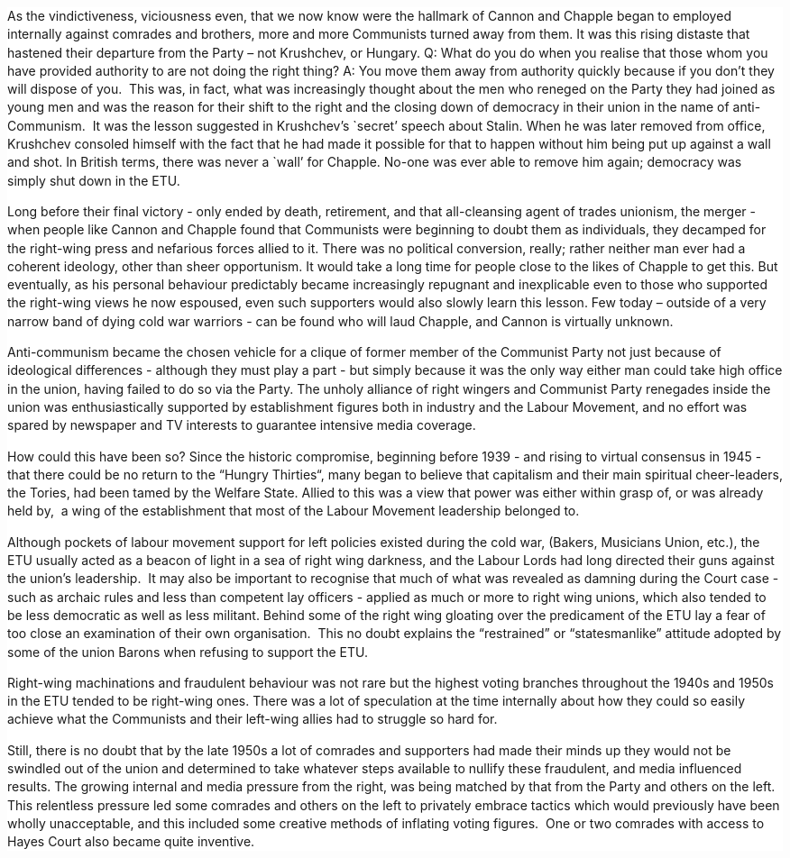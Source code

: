 As the vindictiveness, viciousness even, that we now know were the hallmark of Cannon and Chapple began to employed internally against comrades and brothers, more and more Communists turned away from them. It was this rising distaste that hastened their departure from the Party – not Krushchev, or Hungary. Q: What do you do when you realise that those whom you have provided authority to are not doing the right thing? A: You move them away from authority quickly because if you don’t they will dispose of you.  This was, in fact, what was increasingly thought about the men who reneged on the Party they had joined as young men and was the reason for their shift to the right and the closing down of democracy in their union in the name of anti-Communism.  It was the lesson suggested in Krushchev’s \`secret’ speech about Stalin. When he was later removed from office, Krushchev consoled himself with the fact that he had made it possible for that to happen without him being put up against a wall and shot. In British terms, there was never a \`wall’ for Chapple. No-one was ever able to remove him again; democracy was simply shut down in the ETU.   

Long before their final victory - only ended by death, retirement, and that all-cleansing agent of trades unionism, the merger - when people like Cannon and Chapple found that Communists were beginning to doubt them as individuals, they decamped for the right-wing press and nefarious forces allied to it. There was no political conversion, really; rather neither man ever had a coherent ideology, other than sheer opportunism. It would take a long time for people close to the likes of Chapple to get this. But eventually, as his personal behaviour predictably became increasingly repugnant and inexplicable even to those who supported the right-wing views he now espoused, even such supporters would also slowly learn this lesson. Few today – outside of a very narrow band of dying cold war warriors - can be found who will laud Chapple, and Cannon is virtually unknown. 

Anti-communism became the chosen vehicle for a clique of former member of the Communist Party not just because of ideological differences - although they must play a part - but simply because it was the only way either man could take high office in the union, having failed to do so via the Party. The unholy alliance of right wingers and Communist Party renegades inside the union was enthusiastically supported by establishment figures both in industry and the Labour Movement, and no effort was spared by newspaper and TV interests to guarantee intensive media coverage. 

How could this have been so? Since the historic compromise, beginning before 1939 - and rising to virtual consensus in 1945 - that there could be no return to the “Hungry Thirties“, many began to believe that capitalism and their main spiritual cheer-leaders, the Tories, had been tamed by the Welfare State. Allied to this was a view that power was either within grasp of, or was already held by,  a wing of the establishment that most of the Labour Movement leadership belonged to. 

Although pockets of labour movement support for left policies existed during the cold war, (Bakers, Musicians Union, etc.), the ETU usually acted as a beacon of light in a sea of right wing darkness, and the Labour Lords had long directed their guns against the union’s leadership.  It may also be important to recognise that much of what was revealed as damning during the Court case - such as archaic rules and less than competent lay officers - applied as much or more to right wing unions, which also tended to be less democratic as well as less militant. Behind some of the right wing gloating over the predicament of the ETU lay a fear of too close an examination of their own organisation.  This no doubt explains the “restrained” or “statesmanlike” attitude adopted by some of the union Barons when refusing to support the ETU.   

Right-wing machinations and fraudulent behaviour was not rare but the highest voting branches throughout the 1940s and 1950s in the ETU tended to be right-wing ones. There was a lot of speculation at the time internally about how they could so easily achieve what the Communists and their left-wing allies had to struggle so hard for.

Still, there is no doubt that by the late 1950s a lot of comrades and supporters had made their minds up they would not be swindled out of the union and determined to take whatever steps available to nullify these fraudulent, and media influenced results. The growing internal and media pressure from the right, was being matched by that from the Party and others on the left. This relentless pressure led some comrades and others on the left to privately embrace tactics which would previously have been wholly unacceptable, and this included some creative methods of inflating voting figures.  One or two comrades with access to Hayes Court also became quite inventive.  
